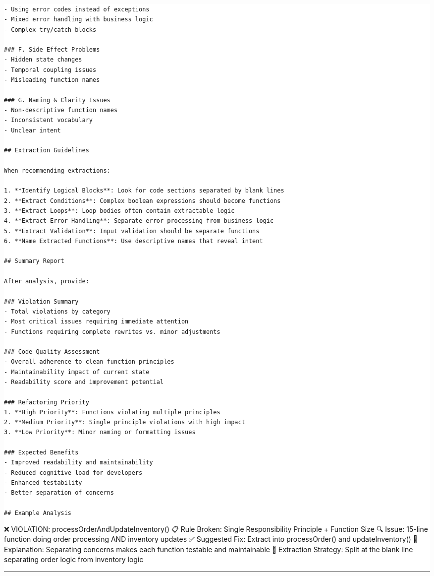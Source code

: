 ```
- Using error codes instead of exceptions
- Mixed error handling with business logic
- Complex try/catch blocks

### F. Side Effect Problems
- Hidden state changes
- Temporal coupling issues
- Misleading function names

### G. Naming & Clarity Issues
- Non-descriptive function names
- Inconsistent vocabulary
- Unclear intent

## Extraction Guidelines

When recommending extractions:

1. **Identify Logical Blocks**: Look for code sections separated by blank lines
2. **Extract Conditions**: Complex boolean expressions should become functions
3. **Extract Loops**: Loop bodies often contain extractable logic
4. **Extract Error Handling**: Separate error processing from business logic
5. **Extract Validation**: Input validation should be separate functions
6. **Name Extracted Functions**: Use descriptive names that reveal intent

## Summary Report

After analysis, provide:

### Violation Summary
- Total violations by category
- Most critical issues requiring immediate attention
- Functions requiring complete rewrites vs. minor adjustments

### Code Quality Assessment
- Overall adherence to clean function principles
- Maintainability impact of current state
- Readability score and improvement potential

### Refactoring Priority
1. **High Priority**: Functions violating multiple principles
2. **Medium Priority**: Single principle violations with high impact
3. **Low Priority**: Minor naming or formatting issues

### Expected Benefits
- Improved readability and maintainability
- Reduced cognitive load for developers
- Enhanced testability
- Better separation of concerns

## Example Analysis

```
❌ VIOLATION: processOrderAndUpdateInventory()
📋 Rule Broken: Single Responsibility Principle + Function Size
🔍 Issue: 15-line function doing order processing AND inventory updates
✅ Suggested Fix: Extract into processOrder() and updateInventory()
📝 Explanation: Separating concerns makes each function testable and maintainable
🔧 Extraction Strategy: Split at the blank line separating order logic from inventory logic

---